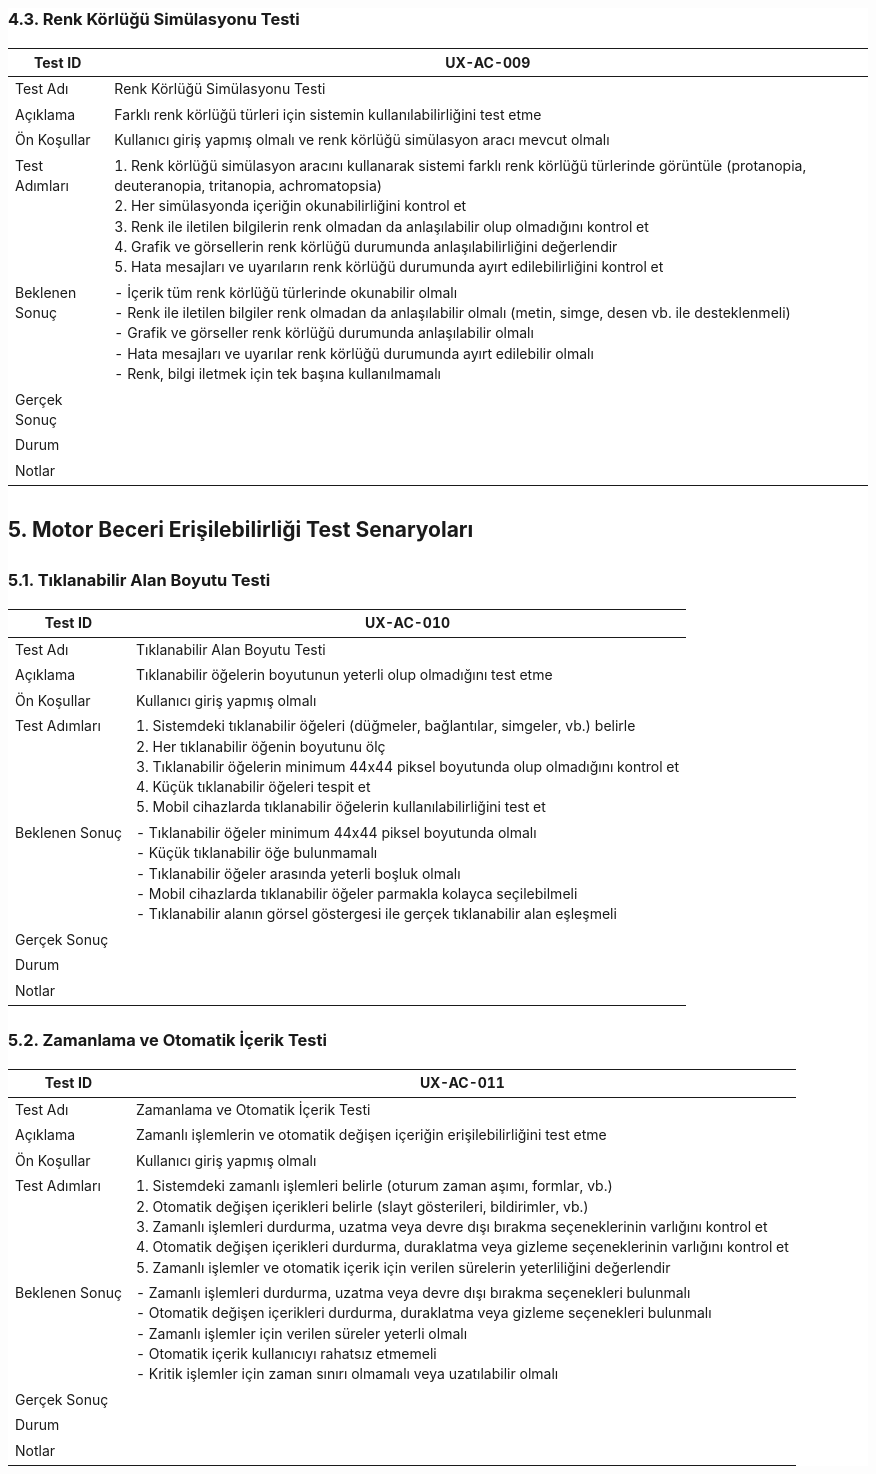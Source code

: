 ### 4.3. Renk Körlüğü Simülasyonu Testi

| Test ID | UX-AC-009 |
|---------|-----------|
| Test Adı | Renk Körlüğü Simülasyonu Testi |
| Açıklama | Farklı renk körlüğü türleri için sistemin kullanılabilirliğini test etme |
| Ön Koşullar | Kullanıcı giriş yapmış olmalı ve renk körlüğü simülasyon aracı mevcut olmalı |
| Test Adımları | 1. Renk körlüğü simülasyon aracını kullanarak sistemi farklı renk körlüğü türlerinde görüntüle (protanopia, deuteranopia, tritanopia, achromatopsia)<br>2. Her simülasyonda içeriğin okunabilirliğini kontrol et<br>3. Renk ile iletilen bilgilerin renk olmadan da anlaşılabilir olup olmadığını kontrol et<br>4. Grafik ve görsellerin renk körlüğü durumunda anlaşılabilirliğini değerlendir<br>5. Hata mesajları ve uyarıların renk körlüğü durumunda ayırt edilebilirliğini kontrol et |
| Beklenen Sonuç | - İçerik tüm renk körlüğü türlerinde okunabilir olmalı<br>- Renk ile iletilen bilgiler renk olmadan da anlaşılabilir olmalı (metin, simge, desen vb. ile desteklenmeli)<br>- Grafik ve görseller renk körlüğü durumunda anlaşılabilir olmalı<br>- Hata mesajları ve uyarılar renk körlüğü durumunda ayırt edilebilir olmalı<br>- Renk, bilgi iletmek için tek başına kullanılmamalı |
| Gerçek Sonuç | |
| Durum | |
| Notlar | |

## 5. Motor Beceri Erişilebilirliği Test Senaryoları

### 5.1. Tıklanabilir Alan Boyutu Testi

| Test ID | UX-AC-010 |
|---------|-----------|
| Test Adı | Tıklanabilir Alan Boyutu Testi |
| Açıklama | Tıklanabilir öğelerin boyutunun yeterli olup olmadığını test etme |
| Ön Koşullar | Kullanıcı giriş yapmış olmalı |
| Test Adımları | 1. Sistemdeki tıklanabilir öğeleri (düğmeler, bağlantılar, simgeler, vb.) belirle<br>2. Her tıklanabilir öğenin boyutunu ölç<br>3. Tıklanabilir öğelerin minimum 44x44 piksel boyutunda olup olmadığını kontrol et<br>4. Küçük tıklanabilir öğeleri tespit et<br>5. Mobil cihazlarda tıklanabilir öğelerin kullanılabilirliğini test et |
| Beklenen Sonuç | - Tıklanabilir öğeler minimum 44x44 piksel boyutunda olmalı<br>- Küçük tıklanabilir öğe bulunmamalı<br>- Tıklanabilir öğeler arasında yeterli boşluk olmalı<br>- Mobil cihazlarda tıklanabilir öğeler parmakla kolayca seçilebilmeli<br>- Tıklanabilir alanın görsel göstergesi ile gerçek tıklanabilir alan eşleşmeli |
| Gerçek Sonuç | |
| Durum | |
| Notlar | |

### 5.2. Zamanlama ve Otomatik İçerik Testi

| Test ID | UX-AC-011 |
|---------|-----------|
| Test Adı | Zamanlama ve Otomatik İçerik Testi |
| Açıklama | Zamanlı işlemlerin ve otomatik değişen içeriğin erişilebilirliğini test etme |
| Ön Koşullar | Kullanıcı giriş yapmış olmalı |
| Test Adımları | 1. Sistemdeki zamanlı işlemleri belirle (oturum zaman aşımı, formlar, vb.)<br>2. Otomatik değişen içerikleri belirle (slayt gösterileri, bildirimler, vb.)<br>3. Zamanlı işlemleri durdurma, uzatma veya devre dışı bırakma seçeneklerinin varlığını kontrol et<br>4. Otomatik değişen içerikleri durdurma, duraklatma veya gizleme seçeneklerinin varlığını kontrol et<br>5. Zamanlı işlemler ve otomatik içerik için verilen sürelerin yeterliliğini değerlendir |
| Beklenen Sonuç | - Zamanlı işlemleri durdurma, uzatma veya devre dışı bırakma seçenekleri bulunmalı<br>- Otomatik değişen içerikleri durdurma, duraklatma veya gizleme seçenekleri bulunmalı<br>- Zamanlı işlemler için verilen süreler yeterli olmalı<br>- Otomatik içerik kullanıcıyı rahatsız etmemeli<br>- Kritik işlemler için zaman sınırı olmamalı veya uzatılabilir olmalı |
| Gerçek Sonuç | |
| Durum | |
| Notlar | |
